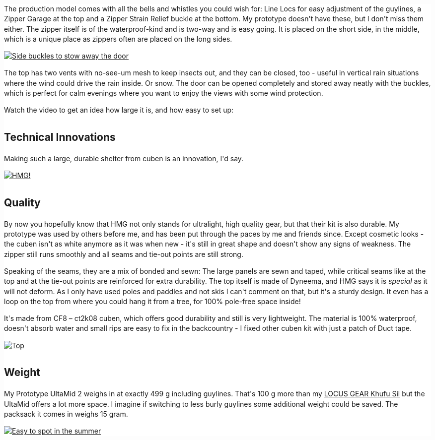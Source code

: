 The production model comes with all the bells and whistles you could wish for: Line Locs for easy adjustment of the guylines, a Zipper Garage at the top and a Zipper Strain Relief buckle at the bottom. My prototype doesn't have these, but I don't miss them either. The zipper itself is of the waterproof-kind and is two-way and is easy going. It is placed on the short side, in the middle, which is a unique place as zippers often are placed on the long sides.

<a href="http://www.flickr.com/photos/hendrikmorkel/9797345306/" title="Side buckles to stow away the door"><img src="http://farm8.staticflickr.com/7445/9797345306_304db878d1_b.jpg" width="1024" height="680" alt="Side buckles to stow away the door"></a>

The top has two vents with no-see-um mesh to keep insects out, and they can be closed, too - useful in vertical rain situations where the wind could drive the rain inside. Or snow. The door can be opened completely and stored away neatly with the buckles, which is perfect for calm evenings where you want to enjoy the views with some wind protection.

Watch the video to get an idea how large it is, and how easy to set up:

<iframe src="//player.vimeo.com/video/74750776?byline=0&amp;portrait=0&amp;color=ffffff" width="1080" height="608" frameborder="0" webkitallowfullscreen mozallowfullscreen allowfullscreen></iframe>

## Technical Innovations

Making such a large, durable shelter from cuben is an innovation, I'd say.

<a href="http://www.flickr.com/photos/hendrikmorkel/9797318235/" title="HMG!"><img src="http://farm8.staticflickr.com/7363/9797318235_d6d8aef94b_b.jpg" width="1024" height="680" alt="HMG!"></a>

## Quality

By now you hopefully know that HMG not only stands for ultralight, high quality gear, but that their kit is also durable. My prototype was used by others before me, and has been put through the paces by me and friends since. Except cosmetic looks - the cuben isn't as white anymore as it was when new - it's still in great shape and doesn't show any signs of weakness. The zipper still runs smoothly and all seams and tie-out points are still strong.

Speaking of the seams, they are a mix of bonded and sewn: The large panels are sewn and taped, while critical seams like at the top and at the tie-out points are reinforced for extra durability. The top itself is made of Dyneema, and HMG says it is *special* as it will not deform. As I only have used poles and paddles and not skis I can't comment on that, but it's a sturdy design. It even has a loop on the top from where you could hang it from a tree, for 100% pole-free space inside!

It's made from CF8 – ct2k08 cuben, which offers good durability and still is very lightweight. The material is 100% waterproof, doesn't absorb water and small rips are easy to fix in the backcountry - I fixed other cuben kit with just a patch of Duct tape.

<a href="http://www.flickr.com/photos/hendrikmorkel/9797395273/" title="Top"><img src="http://farm8.staticflickr.com/7443/9797395273_abbde85d28_b.jpg" width="1024" height="680" alt="Top"></a>

## Weight

My Prototype UltaMid 2 weighs in at exactly 499 g including guylines. That's 100 g more than my [LOCUS GEAR Khufu Sil](http://hikinginfinland.com/2013/02/locus-gear-khufu-sil-review.html) but the UltaMid offers a lot more space. I imagine if switching to less burly guylines some additional weight could be saved. The packsack it comes in weighs 15 gram.

<a href="http://www.flickr.com/photos/hendrikmorkel/9797304215/" title="Easy to spot in the summer by HendrikMorkel, on Flickr"><img src="http://farm8.staticflickr.com/7402/9797304215_aecb3c1f35_b.jpg" width="1024" height="680" alt="Easy to spot in the summer"></a>
